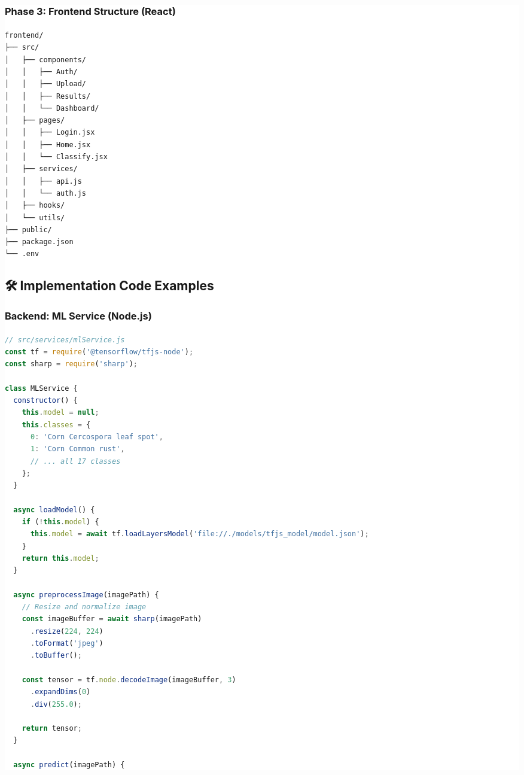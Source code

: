 ### Phase 3: Frontend Structure (React)
```
frontend/
├── src/
│   ├── components/
│   │   ├── Auth/
│   │   ├── Upload/
│   │   ├── Results/
│   │   └── Dashboard/
│   ├── pages/
│   │   ├── Login.jsx
│   │   ├── Home.jsx
│   │   └── Classify.jsx
│   ├── services/
│   │   ├── api.js
│   │   └── auth.js
│   ├── hooks/
│   └── utils/
├── public/
├── package.json
└── .env
```

## 🛠️ Implementation Code Examples

### Backend: ML Service (Node.js)
```javascript
// src/services/mlService.js
const tf = require('@tensorflow/tfjs-node');
const sharp = require('sharp');

class MLService {
  constructor() {
    this.model = null;
    this.classes = {
      0: 'Corn Cercospora leaf spot',
      1: 'Corn Common rust',
      // ... all 17 classes
    };
  }

  async loadModel() {
    if (!this.model) {
      this.model = await tf.loadLayersModel('file://./models/tfjs_model/model.json');
    }
    return this.model;
  }

  async preprocessImage(imagePath) {
    // Resize and normalize image
    const imageBuffer = await sharp(imagePath)
      .resize(224, 224)
      .toFormat('jpeg')
      .toBuffer();
    
    const tensor = tf.node.decodeImage(imageBuffer, 3)
      .expandDims(0)
      .div(255.0);
    
    return tensor;
  }

  async predict(imagePath) {
```